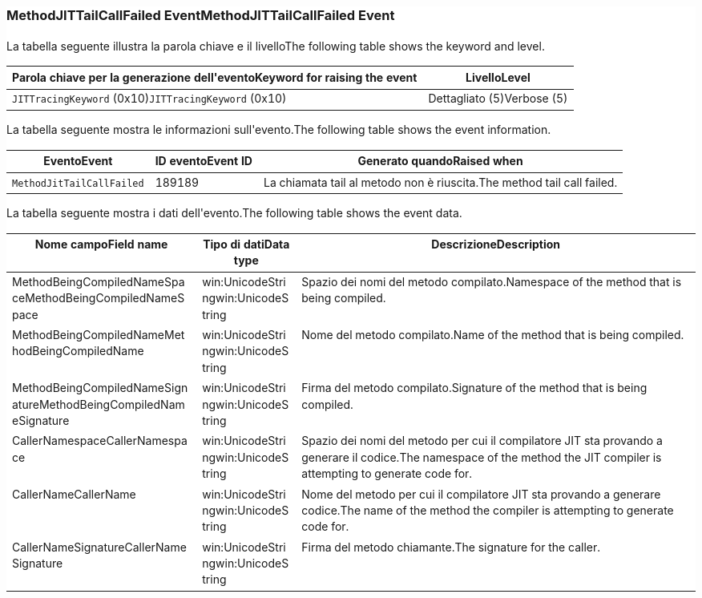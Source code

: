 ### <a name="methodjittailcallfailed-event"></a><span data-ttu-id="5ce0a-211">MethodJITTailCallFailed Event</span><span class="sxs-lookup"><span data-stu-id="5ce0a-211">MethodJITTailCallFailed Event</span></span>  
 <span data-ttu-id="5ce0a-212">La tabella seguente illustra la parola chiave e il livello</span><span class="sxs-lookup"><span data-stu-id="5ce0a-212">The following table shows the keyword and level.</span></span>  
  
|<span data-ttu-id="5ce0a-213">Parola chiave per la generazione dell'evento</span><span class="sxs-lookup"><span data-stu-id="5ce0a-213">Keyword for raising the event</span></span>|<span data-ttu-id="5ce0a-214">Livello</span><span class="sxs-lookup"><span data-stu-id="5ce0a-214">Level</span></span>|  
|-----------------------------------|-----------|  
|<span data-ttu-id="5ce0a-215">`JITTracingKeyword` (0x10)</span><span class="sxs-lookup"><span data-stu-id="5ce0a-215">`JITTracingKeyword` (0x10)</span></span>|<span data-ttu-id="5ce0a-216">Dettagliato (5)</span><span class="sxs-lookup"><span data-stu-id="5ce0a-216">Verbose (5)</span></span>|  
  
 <span data-ttu-id="5ce0a-217">La tabella seguente mostra le informazioni sull'evento.</span><span class="sxs-lookup"><span data-stu-id="5ce0a-217">The following table shows the event information.</span></span>  
  
|<span data-ttu-id="5ce0a-218">Evento</span><span class="sxs-lookup"><span data-stu-id="5ce0a-218">Event</span></span>|<span data-ttu-id="5ce0a-219">ID evento</span><span class="sxs-lookup"><span data-stu-id="5ce0a-219">Event ID</span></span>|<span data-ttu-id="5ce0a-220">Generato quando</span><span class="sxs-lookup"><span data-stu-id="5ce0a-220">Raised when</span></span>|  
|-----------|--------------|-----------------|  
|`MethodJitTailCallFailed`|<span data-ttu-id="5ce0a-221">189</span><span class="sxs-lookup"><span data-stu-id="5ce0a-221">189</span></span>|<span data-ttu-id="5ce0a-222">La chiamata tail al metodo non è riuscita.</span><span class="sxs-lookup"><span data-stu-id="5ce0a-222">The method tail call failed.</span></span>|  
  
 <span data-ttu-id="5ce0a-223">La tabella seguente mostra i dati dell'evento.</span><span class="sxs-lookup"><span data-stu-id="5ce0a-223">The following table shows the event data.</span></span>  
  
|<span data-ttu-id="5ce0a-224">Nome campo</span><span class="sxs-lookup"><span data-stu-id="5ce0a-224">Field name</span></span>|<span data-ttu-id="5ce0a-225">Tipo di dati</span><span class="sxs-lookup"><span data-stu-id="5ce0a-225">Data type</span></span>|<span data-ttu-id="5ce0a-226">Descrizione</span><span class="sxs-lookup"><span data-stu-id="5ce0a-226">Description</span></span>|  
|----------------|---------------|-----------------|  
|<span data-ttu-id="5ce0a-227">MethodBeingCompiledNameSpace</span><span class="sxs-lookup"><span data-stu-id="5ce0a-227">MethodBeingCompiledNameSpace</span></span>|<span data-ttu-id="5ce0a-228">win:UnicodeString</span><span class="sxs-lookup"><span data-stu-id="5ce0a-228">win:UnicodeString</span></span>|<span data-ttu-id="5ce0a-229">Spazio dei nomi del metodo compilato.</span><span class="sxs-lookup"><span data-stu-id="5ce0a-229">Namespace of the method that is being compiled.</span></span>|  
|<span data-ttu-id="5ce0a-230">MethodBeingCompiledName</span><span class="sxs-lookup"><span data-stu-id="5ce0a-230">MethodBeingCompiledName</span></span>|<span data-ttu-id="5ce0a-231">win:UnicodeString</span><span class="sxs-lookup"><span data-stu-id="5ce0a-231">win:UnicodeString</span></span>|<span data-ttu-id="5ce0a-232">Nome del metodo compilato.</span><span class="sxs-lookup"><span data-stu-id="5ce0a-232">Name of the method that is being compiled.</span></span>|  
|<span data-ttu-id="5ce0a-233">MethodBeingCompiledNameSignature</span><span class="sxs-lookup"><span data-stu-id="5ce0a-233">MethodBeingCompiledNameSignature</span></span>|<span data-ttu-id="5ce0a-234">win:UnicodeString</span><span class="sxs-lookup"><span data-stu-id="5ce0a-234">win:UnicodeString</span></span>|<span data-ttu-id="5ce0a-235">Firma del metodo compilato.</span><span class="sxs-lookup"><span data-stu-id="5ce0a-235">Signature of the method that is being compiled.</span></span>|  
|<span data-ttu-id="5ce0a-236">CallerNamespace</span><span class="sxs-lookup"><span data-stu-id="5ce0a-236">CallerNamespace</span></span>|<span data-ttu-id="5ce0a-237">win:UnicodeString</span><span class="sxs-lookup"><span data-stu-id="5ce0a-237">win:UnicodeString</span></span>|<span data-ttu-id="5ce0a-238">Spazio dei nomi del metodo per cui il compilatore JIT sta provando a generare il codice.</span><span class="sxs-lookup"><span data-stu-id="5ce0a-238">The namespace of the method the JIT compiler is attempting to generate code for.</span></span>|  
|<span data-ttu-id="5ce0a-239">CallerName</span><span class="sxs-lookup"><span data-stu-id="5ce0a-239">CallerName</span></span>|<span data-ttu-id="5ce0a-240">win:UnicodeString</span><span class="sxs-lookup"><span data-stu-id="5ce0a-240">win:UnicodeString</span></span>|<span data-ttu-id="5ce0a-241">Nome del metodo per cui il compilatore JIT sta provando a generare codice.</span><span class="sxs-lookup"><span data-stu-id="5ce0a-241">The name of the method the compiler is attempting to generate code for.</span></span>|  
|<span data-ttu-id="5ce0a-242">CallerNameSignature</span><span class="sxs-lookup"><span data-stu-id="5ce0a-242">CallerNameSignature</span></span>|<span data-ttu-id="5ce0a-243">win:UnicodeString</span><span class="sxs-lookup"><span data-stu-id="5ce0a-243">win:UnicodeString</span></span>|<span data-ttu-id="5ce0a-244">Firma del metodo chiamante.</span><span class="sxs-lookup"><span data-stu-id="5ce0a-244">The signature for the caller.</span></span>|  